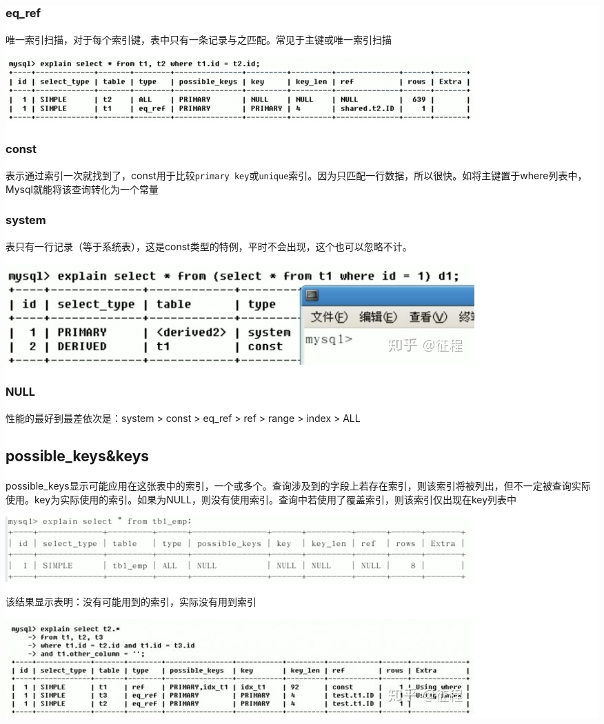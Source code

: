 ### **eq_ref**

唯一索引扫描，对于每个索引键，表中只有一条记录与之匹配。常见于主键或唯一索引扫描

![img](img/v2-05f2c0ef673a1fcb96743329bdb3fefa_720w.png)

### **const**

表示通过索引一次就找到了，const用于比较`primary key`或`unique`索引。因为只匹配一行数据，所以很快。如将主键置于where列表中，Mysql就能将该查询转化为一个常量

### **system**

表只有一行记录（等于系统表），这是const类型的特例，平时不会出现，这个也可以忽略不计。

![img](img/v2-8a736827d499e457de463c6d849d10cc_720w.jpg)

### **NULL**

性能的最好到最差依次是：system > const > eq_ref > ref > range > index > ALL

## **possible_keys&keys**

possible_keys显示可能应用在这张表中的索引，一个或多个。查询涉及到的字段上若存在索引，则该索引将被列出，但不一定被查询实际使用。key为实际使用的索引。如果为NULL，则没有使用索引。查询中若使用了覆盖索引，则该索引仅出现在key列表中

![img](img\v2-01b39bafe1c63d7e53fb5b2c010698cc_720w.png)

该结果显示表明：没有可能用到的索引，实际没有用到索引

![img](img/v2-44924a4c9c67051b4135b4a4fadf4223_720w.jpg)
